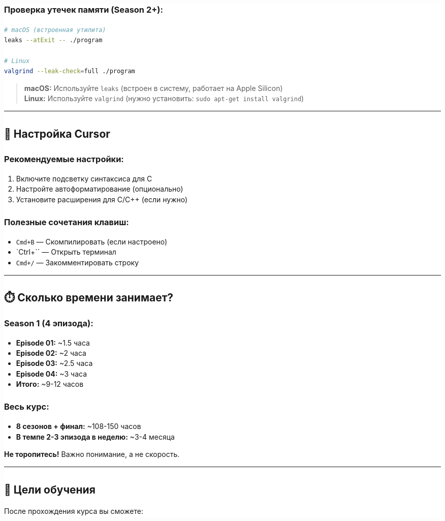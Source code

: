 ### Проверка утечек памяти (Season 2+):
```bash
# macOS (встроенная утилита)
leaks --atExit -- ./program

# Linux
valgrind --leak-check=full ./program
```

> **macOS:** Используйте `leaks` (встроен в систему, работает на Apple Silicon)  
> **Linux:** Используйте `valgrind` (нужно установить: `sudo apt-get install valgrind`)

---

## 🎨 Настройка Cursor

### Рекомендуемые настройки:

1. Включите подсветку синтаксиса для C
2. Настройте автоформатирование (опционально)
3. Установите расширения для C/C++ (если нужно)

### Полезные сочетания клавиш:

- `Cmd+B` — Скомпилировать (если настроено)
- `Ctrl+`` — Открыть терминал
- `Cmd+/` — Закомментировать строку

---

## ⏱️ Сколько времени занимает?

### Season 1 (4 эпизода):
- **Episode 01:** ~1.5 часа
- **Episode 02:** ~2 часа
- **Episode 03:** ~2.5 часа
- **Episode 04:** ~3 часа
- **Итого:** ~9-12 часов

### Весь курс:
- **8 сезонов + финал:** ~108-150 часов
- **В темпе 2-3 эпизода в неделю:** ~3-4 месяца

**Не торопитесь!** Важно понимание, а не скорость.

---

## 🎯 Цели обучения

После прохождения курса вы сможете:
